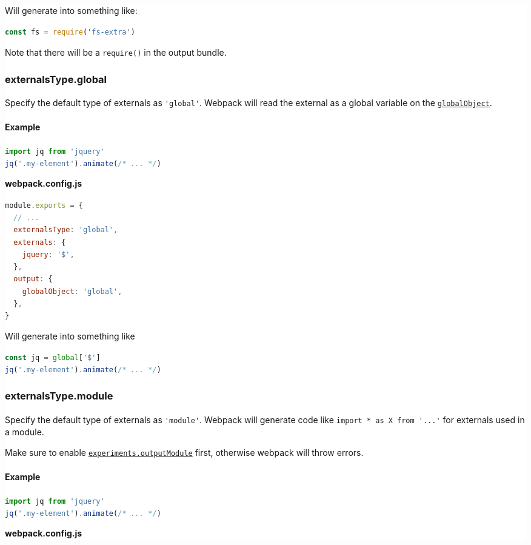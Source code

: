 Will generate into something like:

```javascript
const fs = require('fs-extra')
```

Note that there will be a `require()` in the output bundle.

### externalsType.global

Specify the default type of externals as `'global'`. Webpack will read the external as a global variable on the [`globalObject`](/configuration/output/#outputglobalobject).

#### Example

```javascript
import jq from 'jquery'
jq('.my-element').animate(/* ... */)
```

**webpack.config.js**

```javascript
module.exports = {
  // ...
  externalsType: 'global',
  externals: {
    jquery: '$',
  },
  output: {
    globalObject: 'global',
  },
}
```

Will generate into something like

```javascript
const jq = global['$']
jq('.my-element').animate(/* ... */)
```

### externalsType.module

Specify the default type of externals as `'module'`. Webpack will generate code like `import * as X from '...'` for externals used in a module.

Make sure to enable [`experiments.outputModule`](/configuration/experiments/#experimentsoutputmodule) first, otherwise webpack will throw errors.

#### Example

```javascript
import jq from 'jquery'
jq('.my-element').animate(/* ... */)
```

**webpack.config.js**
